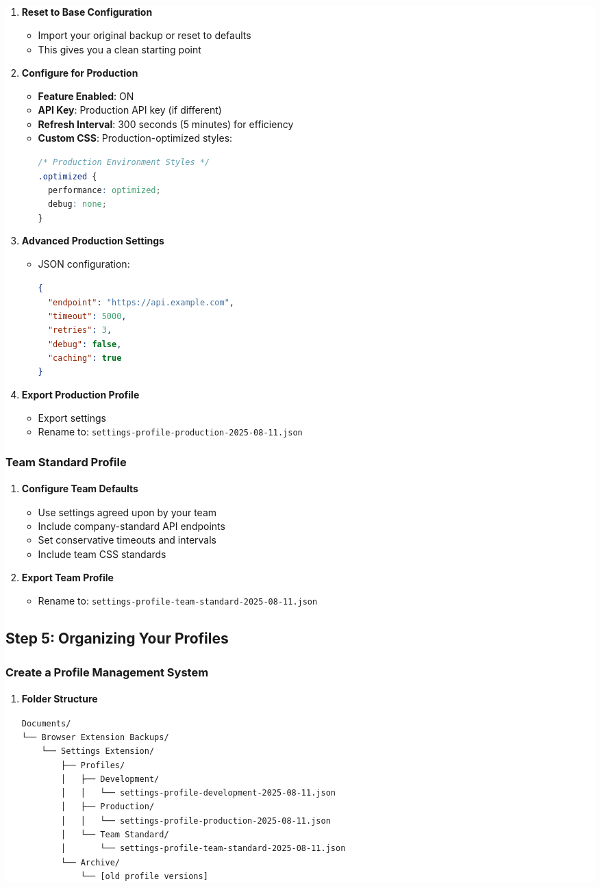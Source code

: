 1. **Reset to Base Configuration**
   - Import your original backup or reset to defaults
   - This gives you a clean starting point

2. **Configure for Production**
   - **Feature Enabled**: ON
   - **API Key**: Production API key (if different)
   - **Refresh Interval**: 300 seconds (5 minutes) for efficiency
   - **Custom CSS**: Production-optimized styles:
     ```css
     /* Production Environment Styles */
     .optimized {
       performance: optimized;
       debug: none;
     }
     ```

3. **Advanced Production Settings**
   - JSON configuration:
     ```json
     {
       "endpoint": "https://api.example.com",
       "timeout": 5000,
       "retries": 3,
       "debug": false,
       "caching": true
     }
     ```

4. **Export Production Profile**
   - Export settings
   - Rename to: `settings-profile-production-2025-08-11.json`

### Team Standard Profile

1. **Configure Team Defaults**
   - Use settings agreed upon by your team
   - Include company-standard API endpoints
   - Set conservative timeouts and intervals
   - Include team CSS standards

2. **Export Team Profile**
   - Rename to: `settings-profile-team-standard-2025-08-11.json`

## Step 5: Organizing Your Profiles

### Create a Profile Management System

1. **Folder Structure**

   ```
   Documents/
   └── Browser Extension Backups/
       └── Settings Extension/
           ├── Profiles/
           │   ├── Development/
           │   │   └── settings-profile-development-2025-08-11.json
           │   ├── Production/
           │   │   └── settings-profile-production-2025-08-11.json
           │   └── Team Standard/
           │       └── settings-profile-team-standard-2025-08-11.json
           └── Archive/
               └── [old profile versions]
   ```
